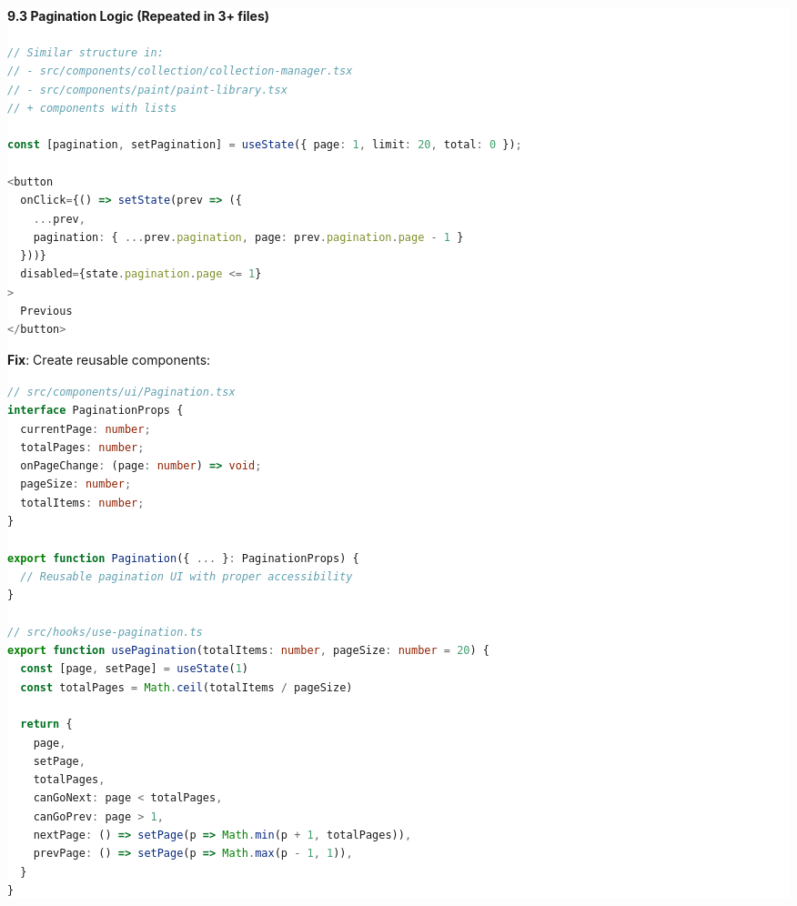 
#### 9.3 Pagination Logic (Repeated in 3+ files)
```typescript
// Similar structure in:
// - src/components/collection/collection-manager.tsx
// - src/components/paint/paint-library.tsx
// + components with lists

const [pagination, setPagination] = useState({ page: 1, limit: 20, total: 0 });

<button
  onClick={() => setState(prev => ({
    ...prev,
    pagination: { ...prev.pagination, page: prev.pagination.page - 1 }
  }))}
  disabled={state.pagination.page <= 1}
>
  Previous
</button>
```

**Fix**: Create reusable components:
```typescript
// src/components/ui/Pagination.tsx
interface PaginationProps {
  currentPage: number;
  totalPages: number;
  onPageChange: (page: number) => void;
  pageSize: number;
  totalItems: number;
}

export function Pagination({ ... }: PaginationProps) {
  // Reusable pagination UI with proper accessibility
}

// src/hooks/use-pagination.ts
export function usePagination(totalItems: number, pageSize: number = 20) {
  const [page, setPage] = useState(1)
  const totalPages = Math.ceil(totalItems / pageSize)

  return {
    page,
    setPage,
    totalPages,
    canGoNext: page < totalPages,
    canGoPrev: page > 1,
    nextPage: () => setPage(p => Math.min(p + 1, totalPages)),
    prevPage: () => setPage(p => Math.max(p - 1, 1)),
  }
}
```
